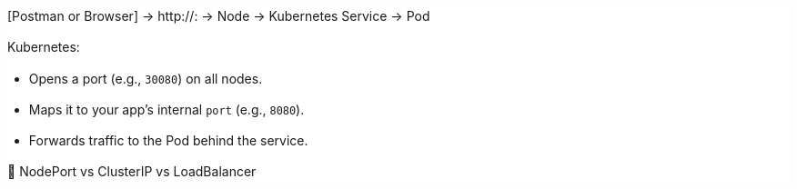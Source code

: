 [Postman or Browser] → http://<NodeIP>:<NodePort> → Node → Kubernetes Service → Pod

 
 Kubernetes:

- Opens a port (e.g., `30080`) on all nodes.
    
- Maps it to your app’s internal `port` (e.g., `8080`).
    
- Forwards traffic to the Pod behind the service.
  
 🚫 NodePort vs ClusterIP vs LoadBalancer

  